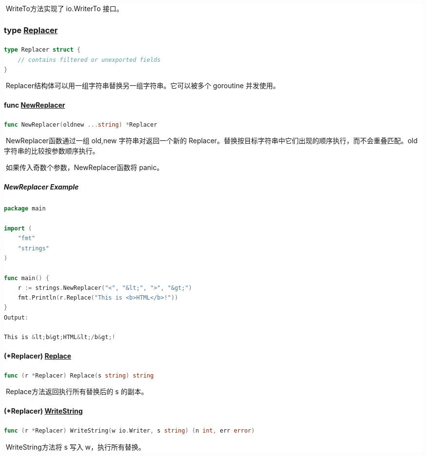 ​	WriteTo方法实现了 io.WriterTo 接口。

### type [Replacer](https://cs.opensource.google/go/go/+/go1.20.1:src/strings/replace.go;l=14) 

``` go linenums="1"
type Replacer struct {
	// contains filtered or unexported fields
}
```

​	Replacer结构体可以用一组字符串替换另一组字符串。它可以被多个 goroutine 并发使用。

#### func [NewReplacer](https://cs.opensource.google/go/go/+/go1.20.1:src/strings/replace.go;l=32) 

``` go linenums="1"
func NewReplacer(oldnew ...string) *Replacer
```

​	NewReplacer函数通过一组 old,new 字符串对返回一个新的 Replacer。替换按目标字符串中它们出现的顺序执行，而不会重叠匹配。old 字符串的比较按参数顺序执行。

​	如果传入奇数个参数，NewReplacer函数将 panic。

##### NewReplacer Example
``` go linenums="1"
package main

import (
	"fmt"
	"strings"
)

func main() {
	r := strings.NewReplacer("<", "&lt;", ">", "&gt;")
	fmt.Println(r.Replace("This is <b>HTML</b>!"))
}
Output:

This is &lt;b&gt;HTML&lt;/b&gt;!
```

#### (*Replacer) [Replace](https://cs.opensource.google/go/go/+/go1.20.1:src/strings/replace.go;l=95) 

``` go linenums="1"
func (r *Replacer) Replace(s string) string
```

​	Replace方法返回执行所有替换后的 s 的副本。

#### (*Replacer) [WriteString](https://cs.opensource.google/go/go/+/go1.20.1:src/strings/replace.go;l=101) 

``` go linenums="1"
func (r *Replacer) WriteString(w io.Writer, s string) (n int, err error)
```

​	WriteString方法将 s 写入 w，执行所有替换。